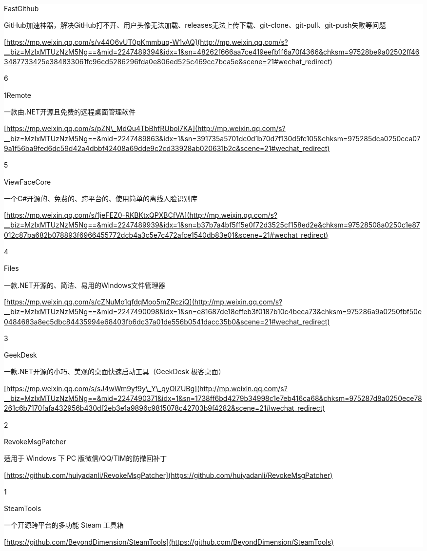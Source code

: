 FastGithub

GitHub加速神器，解决GitHub打不开、用户头像无法加载、releases无法上传下载、git-clone、git-pull、git-push失败等问题

[https://mp.weixin.qq.com/s/v44O6vUT0pKmmbuq-W1vAQ](http://mp.weixin.qq.com/s?__biz=MzIxMTUzNzM5Ng==&mid=2247489394&idx=1&sn=48262f666aa7ce419eefb1f6a70f4366&chksm=97528be9a02502ff463487733425e384833061fc96cd5286296fda0e806ed525c469cc7bca5e&scene=21#wechat_redirect)

6

1Remote

一款由.NET开源且免费的远程桌面管理软件

[https://mp.weixin.qq.com/s/pZN\_MdQu4TbBhfRUbol7KA](http://mp.weixin.qq.com/s?__biz=MzIxMTUzNzM5Ng==&mid=2247489863&idx=1&sn=391735a5701dc0d1b70d7f130d5fc105&chksm=975285dca0250cca079a1f56ba9fed6dc59d42a4dbbf42408a69dde9c2cd33928ab020631b2c&scene=21#wechat_redirect)

5

ViewFaceCore

一个C#开源的、免费的、跨平台的、使用简单的离线人脸识别库

[https://mp.weixin.qq.com/s/1jeFEZ0-RKBKtxQPXBCfVA](http://mp.weixin.qq.com/s?__biz=MzIxMTUzNzM5Ng==&mid=2247489939&idx=1&sn=b37b7a4bf5ff5e0f72d3525cf158ed2e&chksm=97528508a0250c1e87012c87ba682b078893f6966455772dcb4a3c5e7c472afce1540db83e01&scene=21#wechat_redirect)

4

Files

一款.NET开源的、简洁、易用的Windows文件管理器

[https://mp.weixin.qq.com/s/cZNuMo1qfdqMoo5mZRcziQ](http://mp.weixin.qq.com/s?__biz=MzIxMTUzNzM5Ng==&mid=2247490098&idx=1&sn=e81687de18effeb3f0187b10c4beca73&chksm=975286a9a0250fbf50e0484683a8ec5dbc84435994e68403fb6dc37a01de556b0541dacc35b0&scene=21#wechat_redirect)

3

GeekDesk

一款.NET开源的小巧、美观的桌面快速启动工具（GeekDesk 极客桌面）

[https://mp.weixin.qq.com/s/sJ4wWm9yf9y\_Y\_qyOIZUBg](http://mp.weixin.qq.com/s?__biz=MzIxMTUzNzM5Ng==&mid=2247490371&idx=1&sn=1738ff6bd4279b34998c1e7eb416ca68&chksm=975287d8a0250ece78261c6b7170fafa432956b430df2eb3e1a9896c9815078c42703b9f4282&scene=21#wechat_redirect)

2

RevokeMsgPatcher

适用于 Windows 下 PC 版微信/QQ/TIM的防撤回补丁

[https://github.com/huiyadanli/RevokeMsgPatcher](https://github.com/huiyadanli/RevokeMsgPatcher)

1

SteamTools

一个开源跨平台的多功能 Steam 工具箱

[https://github.com/BeyondDimension/SteamTools](https://github.com/BeyondDimension/SteamTools)  
  
